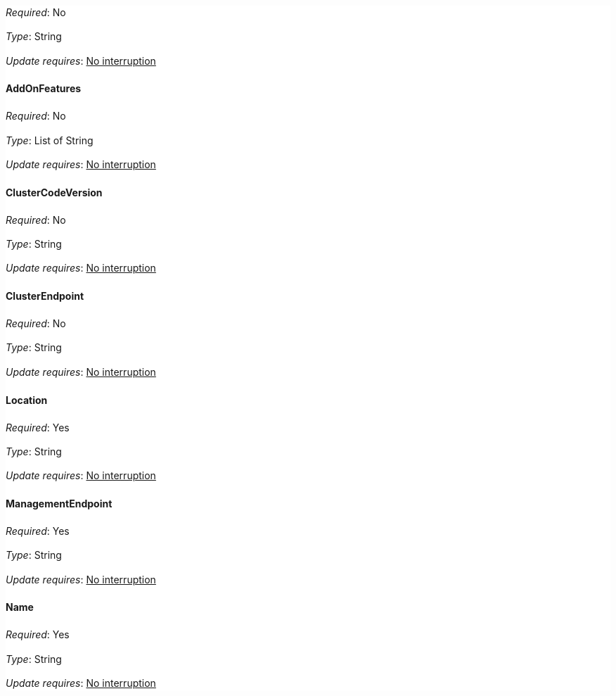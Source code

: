 _Required_: No

_Type_: String

_Update requires_: [No interruption](https://docs.aws.amazon.com/AWSCloudFormation/latest/UserGuide/using-cfn-updating-stacks-update-behaviors.html#update-no-interrupt)

#### AddOnFeatures

_Required_: No

_Type_: List of String

_Update requires_: [No interruption](https://docs.aws.amazon.com/AWSCloudFormation/latest/UserGuide/using-cfn-updating-stacks-update-behaviors.html#update-no-interrupt)

#### ClusterCodeVersion

_Required_: No

_Type_: String

_Update requires_: [No interruption](https://docs.aws.amazon.com/AWSCloudFormation/latest/UserGuide/using-cfn-updating-stacks-update-behaviors.html#update-no-interrupt)

#### ClusterEndpoint

_Required_: No

_Type_: String

_Update requires_: [No interruption](https://docs.aws.amazon.com/AWSCloudFormation/latest/UserGuide/using-cfn-updating-stacks-update-behaviors.html#update-no-interrupt)

#### Location

_Required_: Yes

_Type_: String

_Update requires_: [No interruption](https://docs.aws.amazon.com/AWSCloudFormation/latest/UserGuide/using-cfn-updating-stacks-update-behaviors.html#update-no-interrupt)

#### ManagementEndpoint

_Required_: Yes

_Type_: String

_Update requires_: [No interruption](https://docs.aws.amazon.com/AWSCloudFormation/latest/UserGuide/using-cfn-updating-stacks-update-behaviors.html#update-no-interrupt)

#### Name

_Required_: Yes

_Type_: String

_Update requires_: [No interruption](https://docs.aws.amazon.com/AWSCloudFormation/latest/UserGuide/using-cfn-updating-stacks-update-behaviors.html#update-no-interrupt)
